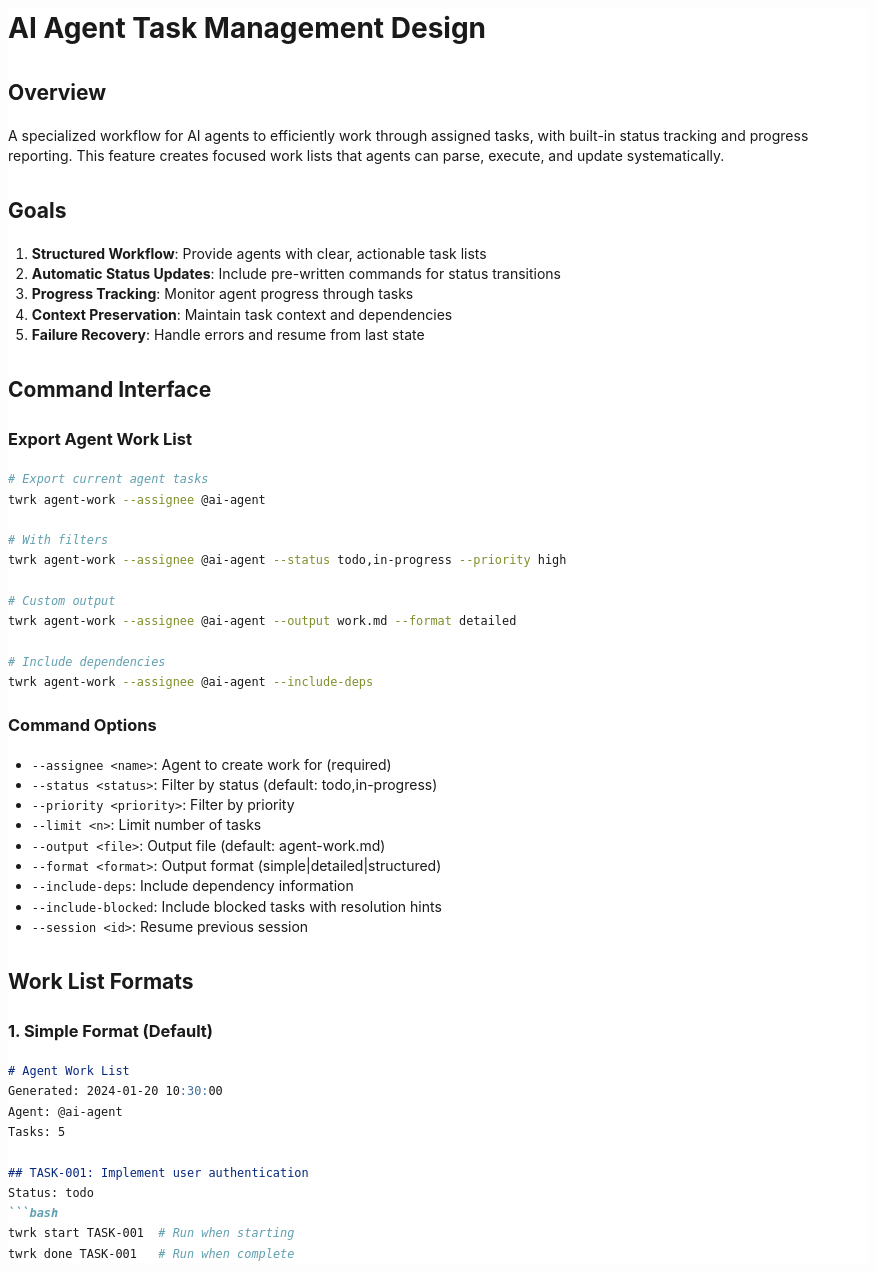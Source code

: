 # AI Agent Task Management Design

## Overview

A specialized workflow for AI agents to efficiently work through assigned tasks, with built-in status tracking and progress reporting. This feature creates focused work lists that agents can parse, execute, and update systematically.

## Goals

1. **Structured Workflow**: Provide agents with clear, actionable task lists
2. **Automatic Status Updates**: Include pre-written commands for status transitions
3. **Progress Tracking**: Monitor agent progress through tasks
4. **Context Preservation**: Maintain task context and dependencies
5. **Failure Recovery**: Handle errors and resume from last state

## Command Interface

### Export Agent Work List
```bash
# Export current agent tasks
twrk agent-work --assignee @ai-agent

# With filters
twrk agent-work --assignee @ai-agent --status todo,in-progress --priority high

# Custom output
twrk agent-work --assignee @ai-agent --output work.md --format detailed

# Include dependencies
twrk agent-work --assignee @ai-agent --include-deps
```

### Command Options
- `--assignee <name>`: Agent to create work for (required)
- `--status <status>`: Filter by status (default: todo,in-progress)
- `--priority <priority>`: Filter by priority
- `--limit <n>`: Limit number of tasks
- `--output <file>`: Output file (default: agent-work.md)
- `--format <format>`: Output format (simple|detailed|structured)
- `--include-deps`: Include dependency information
- `--include-blocked`: Include blocked tasks with resolution hints
- `--session <id>`: Resume previous session

## Work List Formats

### 1. Simple Format (Default)
```markdown
# Agent Work List
Generated: 2024-01-20 10:30:00
Agent: @ai-agent
Tasks: 5

## TASK-001: Implement user authentication
Status: todo
```bash
twrk start TASK-001  # Run when starting
twrk done TASK-001   # Run when complete
```
